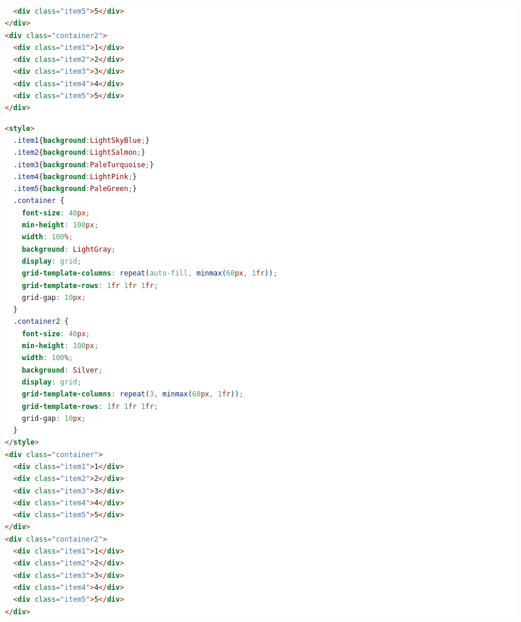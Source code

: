```html
  <div class="item5">5</div>
</div>
<div class="container2">
  <div class="item1">1</div>
  <div class="item2">2</div>
  <div class="item3">3</div>
  <div class="item4">4</div>
  <div class="item5">5</div>
</div>
```

<iframe height="350" style={{width: '100%'}} scrolling="no" title="freeCodeCamp-CSS_Grid-19a.html" src="HTML-Demo_embed/freeCodeCamp-CSS_Grid-19a.html" >
</iframe>

```html
<style>
  .item1{background:LightSkyBlue;}
  .item2{background:LightSalmon;}
  .item3{background:PaleTurquoise;}
  .item4{background:LightPink;}
  .item5{background:PaleGreen;}
  .container {
    font-size: 40px;
    min-height: 100px;
    width: 100%;
    background: LightGray;
    display: grid;
    grid-template-columns: repeat(auto-fill, minmax(60px, 1fr));
    grid-template-rows: 1fr 1fr 1fr;
    grid-gap: 10px;
  }
  .container2 {
    font-size: 40px;
    min-height: 100px;
    width: 100%;
    background: Silver;
    display: grid;
    grid-template-columns: repeat(3, minmax(60px, 1fr));
    grid-template-rows: 1fr 1fr 1fr;
    grid-gap: 10px;
  }
</style>
<div class="container">
  <div class="item1">1</div>
  <div class="item2">2</div>
  <div class="item3">3</div>
  <div class="item4">4</div>
  <div class="item5">5</div>
</div>
<div class="container2">
  <div class="item1">1</div>
  <div class="item2">2</div>
  <div class="item3">3</div>
  <div class="item4">4</div>
  <div class="item5">5</div>
</div>
```
